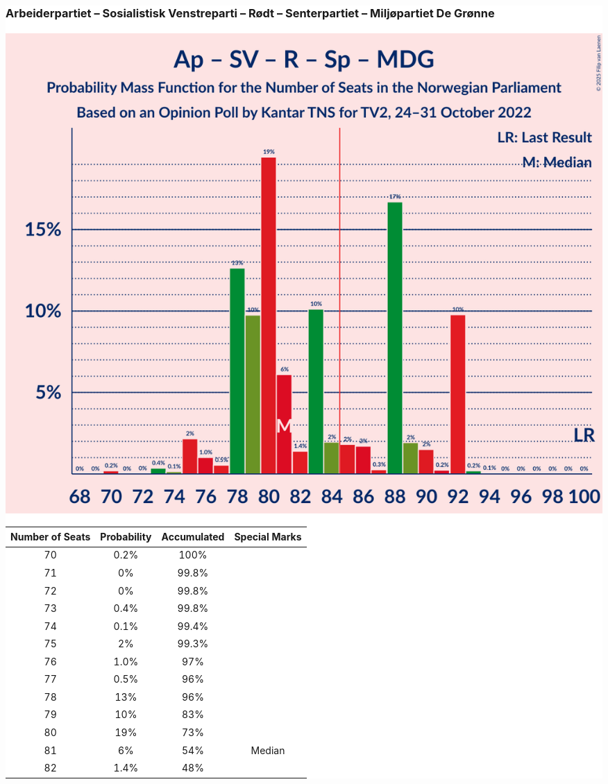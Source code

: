 ### Arbeiderpartiet – Sosialistisk Venstreparti – Rødt – Senterpartiet – Miljøpartiet De Grønne

![Graph with seats probability mass function not yet produced](2022-10-31-KantarTNS-coalitions-seats-pmf-ap–sv–r–sp–mdg.png "Seats Probability Mass Function")

| Number of Seats | Probability | Accumulated | Special Marks |
|:---------------:|:-----------:|:-----------:|:-------------:|
| 70 | 0.2% | 100% |  |
| 71 | 0% | 99.8% |  |
| 72 | 0% | 99.8% |  |
| 73 | 0.4% | 99.8% |  |
| 74 | 0.1% | 99.4% |  |
| 75 | 2% | 99.3% |  |
| 76 | 1.0% | 97% |  |
| 77 | 0.5% | 96% |  |
| 78 | 13% | 96% |  |
| 79 | 10% | 83% |  |
| 80 | 19% | 73% |  |
| 81 | 6% | 54% | Median |
| 82 | 1.4% | 48% |  |